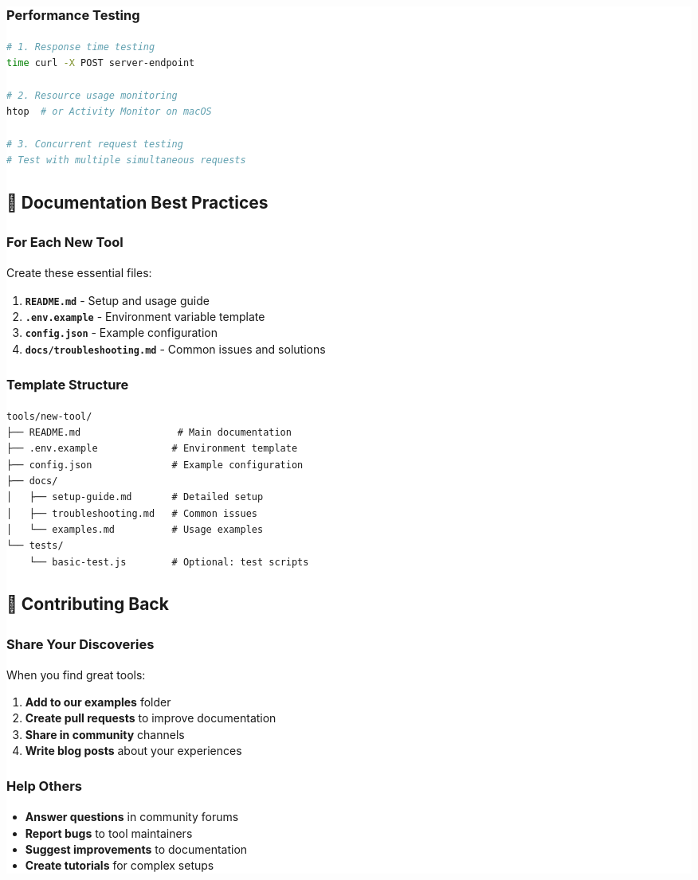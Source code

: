 ### Performance Testing
```bash
# 1. Response time testing
time curl -X POST server-endpoint

# 2. Resource usage monitoring
htop  # or Activity Monitor on macOS

# 3. Concurrent request testing
# Test with multiple simultaneous requests
```

## 📝 Documentation Best Practices

### For Each New Tool
Create these essential files:

1. **`README.md`** - Setup and usage guide
2. **`.env.example`** - Environment variable template
3. **`config.json`** - Example configuration
4. **`docs/troubleshooting.md`** - Common issues and solutions

### Template Structure
```
tools/new-tool/
├── README.md                 # Main documentation
├── .env.example             # Environment template
├── config.json              # Example configuration
├── docs/
│   ├── setup-guide.md       # Detailed setup
│   ├── troubleshooting.md   # Common issues
│   └── examples.md          # Usage examples
└── tests/
    └── basic-test.js        # Optional: test scripts
```

## 🤝 Contributing Back

### Share Your Discoveries
When you find great tools:

1. **Add to our examples** folder
2. **Create pull requests** to improve documentation
3. **Share in community** channels
4. **Write blog posts** about your experiences

### Help Others
- **Answer questions** in community forums
- **Report bugs** to tool maintainers
- **Suggest improvements** to documentation
- **Create tutorials** for complex setups
